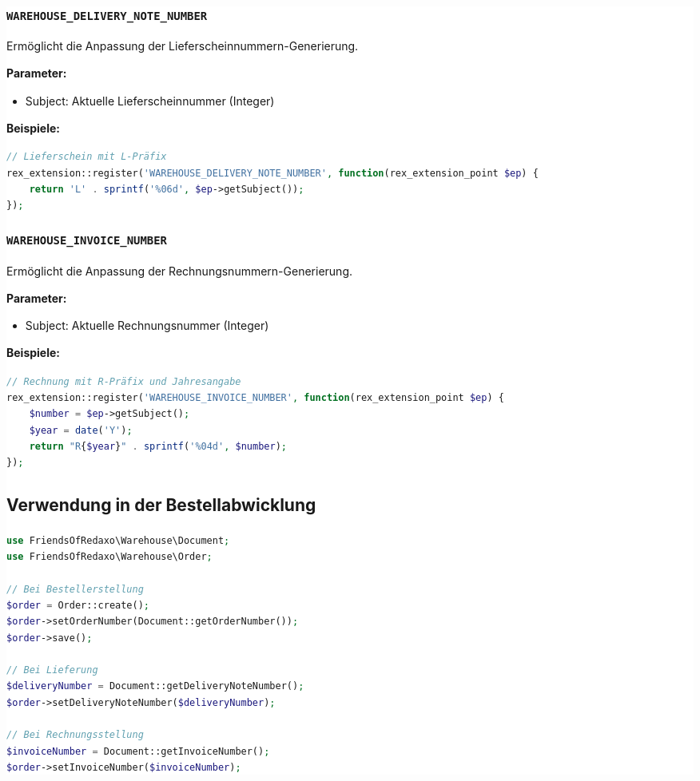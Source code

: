 ### `WAREHOUSE_DELIVERY_NOTE_NUMBER`

Ermöglicht die Anpassung der Lieferscheinnummern-Generierung.

**Parameter:**

- Subject: Aktuelle Lieferscheinnummer (Integer)

**Beispiele:**

```php
// Lieferschein mit L-Präfix
rex_extension::register('WAREHOUSE_DELIVERY_NOTE_NUMBER', function(rex_extension_point $ep) {
    return 'L' . sprintf('%06d', $ep->getSubject());
});
```

### `WAREHOUSE_INVOICE_NUMBER`

Ermöglicht die Anpassung der Rechnungsnummern-Generierung.

**Parameter:**

- Subject: Aktuelle Rechnungsnummer (Integer)

**Beispiele:**

```php
// Rechnung mit R-Präfix und Jahresangabe
rex_extension::register('WAREHOUSE_INVOICE_NUMBER', function(rex_extension_point $ep) {
    $number = $ep->getSubject();
    $year = date('Y');
    return "R{$year}" . sprintf('%04d', $number);
});
```

## Verwendung in der Bestellabwicklung

```php
use FriendsOfRedaxo\Warehouse\Document;
use FriendsOfRedaxo\Warehouse\Order;

// Bei Bestellerstellung
$order = Order::create();
$order->setOrderNumber(Document::getOrderNumber());
$order->save();

// Bei Lieferung
$deliveryNumber = Document::getDeliveryNoteNumber();
$order->setDeliveryNoteNumber($deliveryNumber);

// Bei Rechnungsstellung
$invoiceNumber = Document::getInvoiceNumber();
$order->setInvoiceNumber($invoiceNumber);
```
